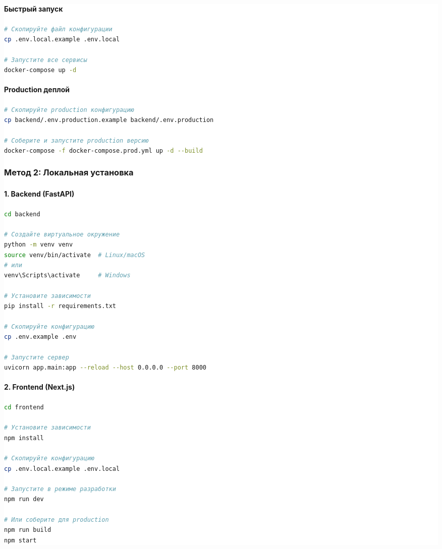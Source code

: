 #### Быстрый запуск

```bash
# Скопируйте файл конфигурации
cp .env.local.example .env.local

# Запустите все сервисы
docker-compose up -d
```

#### Production деплой

```bash
# Скопируйте production конфигурацию
cp backend/.env.production.example backend/.env.production

# Соберите и запустите production версию
docker-compose -f docker-compose.prod.yml up -d --build
```

### Метод 2: Локальная установка

#### 1. Backend (FastAPI)

```bash
cd backend

# Создайте виртуальное окружение
python -m venv venv
source venv/bin/activate  # Linux/macOS
# или
venv\Scripts\activate     # Windows

# Установите зависимости
pip install -r requirements.txt

# Скопируйте конфигурацию
cp .env.example .env

# Запустите сервер
uvicorn app.main:app --reload --host 0.0.0.0 --port 8000
```

#### 2. Frontend (Next.js)

```bash
cd frontend

# Установите зависимости
npm install

# Скопируйте конфигурацию
cp .env.local.example .env.local

# Запустите в режиме разработки
npm run dev

# Или соберите для production
npm run build
npm start
```
